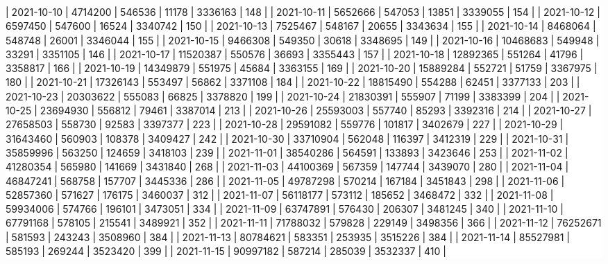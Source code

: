 | 2021-10-10 | 4714200 | 546536 | 11178 | 3336163 | 148 |
| 2021-10-11 | 5652666 | 547053 | 13851 | 3339055 | 154 |
| 2021-10-12 | 6597450 | 547600 | 16524 | 3340742 | 150 |
| 2021-10-13 | 7525467 | 548167 | 20655 | 3343634 | 155 |
| 2021-10-14 | 8468064 | 548748 | 26001 | 3346044 | 155 |
| 2021-10-15 | 9466308 | 549350 | 30618 | 3348695 | 149 |
| 2021-10-16 | 10468683 | 549948 | 33291 | 3351105 | 146 |
| 2021-10-17 | 11520387 | 550576 | 36693 | 3355443 | 157 |
| 2021-10-18 | 12892365 | 551264 | 41796 | 3358817 | 166 |
| 2021-10-19 | 14349879 | 551975 | 45684 | 3363155 | 169 |
| 2021-10-20 | 15889284 | 552721 | 51759 | 3367975 | 180 |
| 2021-10-21 | 17326143 | 553497 | 56862 | 3371108 | 184 |
| 2021-10-22 | 18815490 | 554288 | 62451 | 3377133 | 203 |
| 2021-10-23 | 20303622 | 555083 | 66825 | 3378820 | 199 |
| 2021-10-24 | 21830391 | 555907 | 71199 | 3383399 | 204 |
| 2021-10-25 | 23694930 | 556812 | 79461 | 3387014 | 213 |
| 2021-10-26 | 25593003 | 557740 | 85293 | 3392316 | 214 |
| 2021-10-27 | 27658503 | 558730 | 92583 | 3397377 | 223 |
| 2021-10-28 | 29591082 | 559776 | 101817 | 3402679 | 227 |
| 2021-10-29 | 31643460 | 560903 | 108378 | 3409427 | 242 |
| 2021-10-30 | 33710904 | 562048 | 116397 | 3412319 | 229 |
| 2021-10-31 | 35859996 | 563250 | 124659 | 3418103 | 239 |
| 2021-11-01 | 38540286 | 564591 | 133893 | 3423646 | 253 |
| 2021-11-02 | 41280354 | 565980 | 141669 | 3431840 | 268 |
| 2021-11-03 | 44100369 | 567359 | 147744 | 3439070 | 280 |
| 2021-11-04 | 46847241 | 568758 | 157707 | 3445336 | 286 |
| 2021-11-05 | 49787298 | 570214 | 167184 | 3451843 | 298 |
| 2021-11-06 | 52857360 | 571627 | 176175 | 3460037 | 312 |
| 2021-11-07 | 56118177 | 573112 | 185652 | 3468472 | 332 |
| 2021-11-08 | 59934006 | 574766 | 196101 | 3473051 | 334 |
| 2021-11-09 | 63747891 | 576430 | 206307 | 3481245 | 340 |
| 2021-11-10 | 67791168 | 578105 | 215541 | 3489921 | 352 |
| 2021-11-11 | 71788032 | 579828 | 229149 | 3498356 | 366 |
| 2021-11-12 | 76252671 | 581593 | 243243 | 3508960 | 384 |
| 2021-11-13 | 80784621 | 583351 | 253935 | 3515226 | 384 |
| 2021-11-14 | 85527981 | 585193 | 269244 | 3523420 | 399 |
| 2021-11-15 | 90997182 | 587214 | 285039 | 3532337 | 410 |